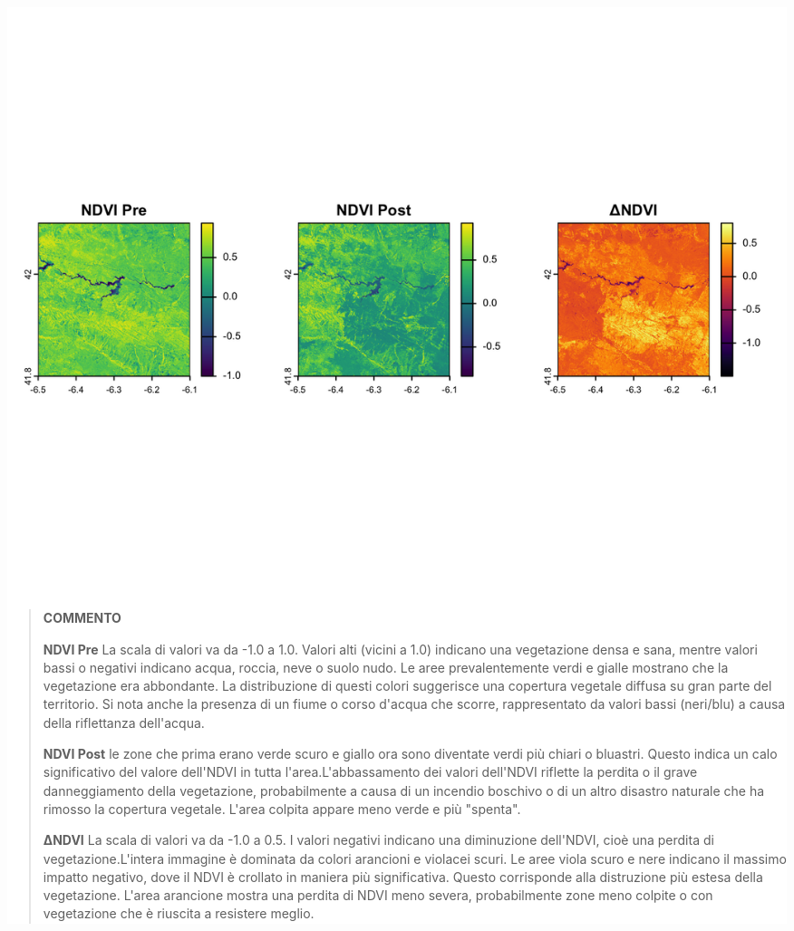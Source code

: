   <img src="img/NDVI.png" width="2000"/>
</p>

> **COMMENTO**
>
> **NDVI Pre** La scala di valori va da -1.0 a 1.0. Valori alti (vicini a 1.0) indicano una vegetazione densa e sana, mentre valori bassi o negativi indicano acqua, roccia, neve o suolo nudo. Le aree prevalentemente verdi e gialle mostrano che la vegetazione era abbondante. La distribuzione di questi colori suggerisce una copertura vegetale diffusa su gran parte del territorio. Si nota anche la presenza di un fiume o corso d'acqua che scorre, rappresentato da valori bassi (neri/blu) a causa della riflettanza dell'acqua.
>
> **NDVI Post**  le zone che prima erano verde scuro e giallo ora sono diventate verdi più chiari o bluastri. Questo indica un calo significativo del valore dell'NDVI in tutta l'area.L'abbassamento dei valori dell'NDVI riflette la perdita o il grave danneggiamento della vegetazione, probabilmente a causa di un incendio boschivo o di un altro disastro naturale che ha rimosso la copertura vegetale. L'area colpita appare meno verde e più "spenta".
>
> **ΔNDVI** La scala di valori va da -1.0 a 0.5. I valori negativi indicano una diminuzione dell'NDVI, cioè una perdita di vegetazione.L'intera immagine è dominata da colori arancioni e violacei scuri. Le aree viola scuro e nere indicano il massimo impatto negativo, dove il NDVI è crollato in maniera più significativa. Questo corrisponde alla distruzione più estesa della vegetazione.
L'area arancione mostra una perdita di NDVI meno severa, probabilmente zone meno colpite o con vegetazione che è riuscita a resistere meglio.
